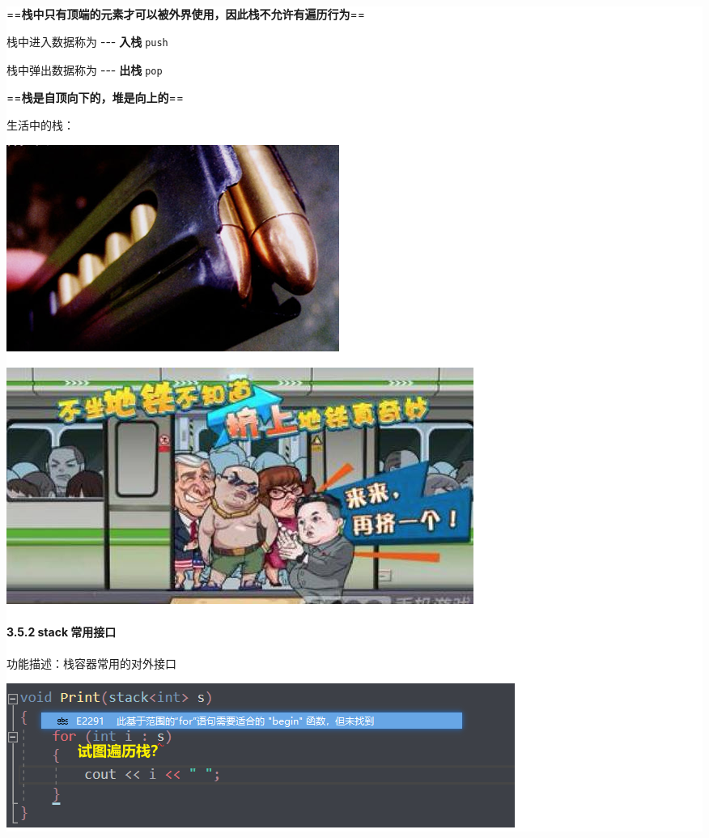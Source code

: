 ==**栈中只有顶端的元素才可以被外界使用，因此栈不允许有遍历行为**==

栈中进入数据称为  --- **入栈**  `push`

栈中弹出数据称为  --- **出栈**  `pop`

==**栈是自顶向下的，堆是向上的**==

生活中的栈：

![img](a/clip_image002.png)





![img](a/clip_image002-1547605111510.jpg)



#### 3.5.2 stack 常用接口

功能描述：栈容器常用的对外接口

![image-20231114172608589](a/image-20231114172608589.png) 
